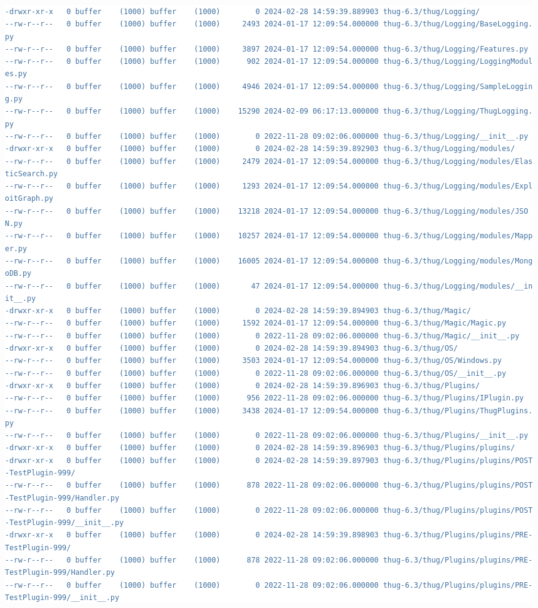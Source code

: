 ```diff
-drwxr-xr-x   0 buffer    (1000) buffer    (1000)        0 2024-02-28 14:59:39.889903 thug-6.3/thug/Logging/
--rw-r--r--   0 buffer    (1000) buffer    (1000)     2493 2024-01-17 12:09:54.000000 thug-6.3/thug/Logging/BaseLogging.py
--rw-r--r--   0 buffer    (1000) buffer    (1000)     3897 2024-01-17 12:09:54.000000 thug-6.3/thug/Logging/Features.py
--rw-r--r--   0 buffer    (1000) buffer    (1000)      902 2024-01-17 12:09:54.000000 thug-6.3/thug/Logging/LoggingModules.py
--rw-r--r--   0 buffer    (1000) buffer    (1000)     4946 2024-01-17 12:09:54.000000 thug-6.3/thug/Logging/SampleLogging.py
--rw-r--r--   0 buffer    (1000) buffer    (1000)    15290 2024-02-09 06:17:13.000000 thug-6.3/thug/Logging/ThugLogging.py
--rw-r--r--   0 buffer    (1000) buffer    (1000)        0 2022-11-28 09:02:06.000000 thug-6.3/thug/Logging/__init__.py
-drwxr-xr-x   0 buffer    (1000) buffer    (1000)        0 2024-02-28 14:59:39.892903 thug-6.3/thug/Logging/modules/
--rw-r--r--   0 buffer    (1000) buffer    (1000)     2479 2024-01-17 12:09:54.000000 thug-6.3/thug/Logging/modules/ElasticSearch.py
--rw-r--r--   0 buffer    (1000) buffer    (1000)     1293 2024-01-17 12:09:54.000000 thug-6.3/thug/Logging/modules/ExploitGraph.py
--rw-r--r--   0 buffer    (1000) buffer    (1000)    13218 2024-01-17 12:09:54.000000 thug-6.3/thug/Logging/modules/JSON.py
--rw-r--r--   0 buffer    (1000) buffer    (1000)    10257 2024-01-17 12:09:54.000000 thug-6.3/thug/Logging/modules/Mapper.py
--rw-r--r--   0 buffer    (1000) buffer    (1000)    16005 2024-01-17 12:09:54.000000 thug-6.3/thug/Logging/modules/MongoDB.py
--rw-r--r--   0 buffer    (1000) buffer    (1000)       47 2024-01-17 12:09:54.000000 thug-6.3/thug/Logging/modules/__init__.py
-drwxr-xr-x   0 buffer    (1000) buffer    (1000)        0 2024-02-28 14:59:39.894903 thug-6.3/thug/Magic/
--rw-r--r--   0 buffer    (1000) buffer    (1000)     1592 2024-01-17 12:09:54.000000 thug-6.3/thug/Magic/Magic.py
--rw-r--r--   0 buffer    (1000) buffer    (1000)        0 2022-11-28 09:02:06.000000 thug-6.3/thug/Magic/__init__.py
-drwxr-xr-x   0 buffer    (1000) buffer    (1000)        0 2024-02-28 14:59:39.894903 thug-6.3/thug/OS/
--rw-r--r--   0 buffer    (1000) buffer    (1000)     3503 2024-01-17 12:09:54.000000 thug-6.3/thug/OS/Windows.py
--rw-r--r--   0 buffer    (1000) buffer    (1000)        0 2022-11-28 09:02:06.000000 thug-6.3/thug/OS/__init__.py
-drwxr-xr-x   0 buffer    (1000) buffer    (1000)        0 2024-02-28 14:59:39.896903 thug-6.3/thug/Plugins/
--rw-r--r--   0 buffer    (1000) buffer    (1000)      956 2022-11-28 09:02:06.000000 thug-6.3/thug/Plugins/IPlugin.py
--rw-r--r--   0 buffer    (1000) buffer    (1000)     3438 2024-01-17 12:09:54.000000 thug-6.3/thug/Plugins/ThugPlugins.py
--rw-r--r--   0 buffer    (1000) buffer    (1000)        0 2022-11-28 09:02:06.000000 thug-6.3/thug/Plugins/__init__.py
-drwxr-xr-x   0 buffer    (1000) buffer    (1000)        0 2024-02-28 14:59:39.896903 thug-6.3/thug/Plugins/plugins/
-drwxr-xr-x   0 buffer    (1000) buffer    (1000)        0 2024-02-28 14:59:39.897903 thug-6.3/thug/Plugins/plugins/POST-TestPlugin-999/
--rw-r--r--   0 buffer    (1000) buffer    (1000)      878 2022-11-28 09:02:06.000000 thug-6.3/thug/Plugins/plugins/POST-TestPlugin-999/Handler.py
--rw-r--r--   0 buffer    (1000) buffer    (1000)        0 2022-11-28 09:02:06.000000 thug-6.3/thug/Plugins/plugins/POST-TestPlugin-999/__init__.py
-drwxr-xr-x   0 buffer    (1000) buffer    (1000)        0 2024-02-28 14:59:39.898903 thug-6.3/thug/Plugins/plugins/PRE-TestPlugin-999/
--rw-r--r--   0 buffer    (1000) buffer    (1000)      878 2022-11-28 09:02:06.000000 thug-6.3/thug/Plugins/plugins/PRE-TestPlugin-999/Handler.py
--rw-r--r--   0 buffer    (1000) buffer    (1000)        0 2022-11-28 09:02:06.000000 thug-6.3/thug/Plugins/plugins/PRE-TestPlugin-999/__init__.py
```